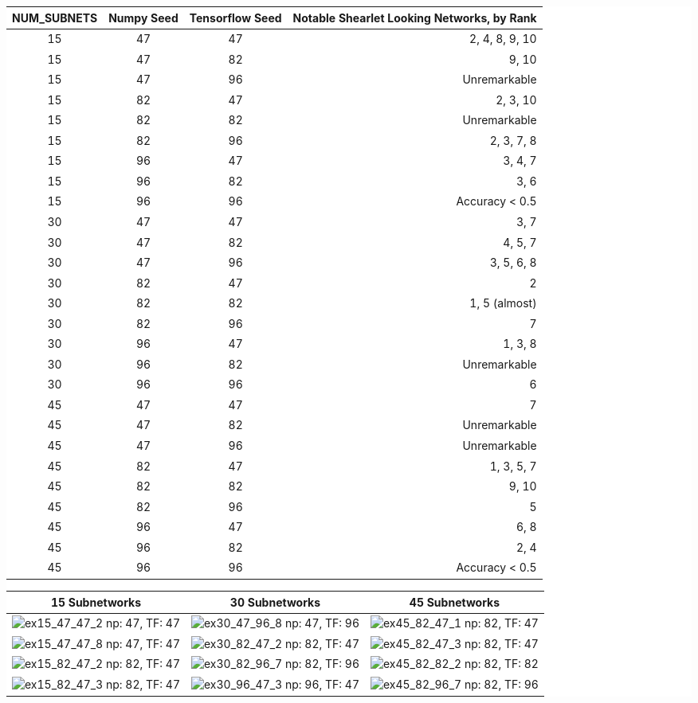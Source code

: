 |NUM_SUBNETS | Numpy Seed | Tensorflow Seed | Notable Shearlet Looking Networks, by Rank|
|:----------:|:-----------:|:----------------:|-----------------:|
|15          |     47      |         47       | 2, 4, 8, 9, 10 | 
|15          |     47      |         82       | 9, 10 |
|15          |     47      |         96       | Unremarkable | 
|15          |     82      |         47       | 2, 3, 10  | 
|15          |     82      |         82       | Unremarkable | 
|15          |     82      |         96       | 2, 3, 7, 8 | 
|15          |     96      |         47       | 3, 4, 7 | 
|15          |     96      |         82       | 3, 6  | 
|15          |     96      |         96       | Accuracy < 0.5  | 
|30          |     47      |         47       | 3, 7 | 
|30          |     47      |         82       | 4, 5, 7 |
|30          |     47      |         96       | 3, 5, 6, 8 | 
|30          |     82      |         47       | 2 | 
|30          |     82      |         82       | 1, 5 (almost) | 
|30          |     82      |         96       | 7 | 
|30          |     96      |         47       | 1, 3, 8 | 
|30          |     96      |         82       | Unremarkable | 
|30          |     96      |         96       | 6 | 
|45          |     47      |         47       | 7 | 
|45          |     47      |         82       | Unremarkable |
|45          |     47      |         96       | Unremarkable | 
|45          |     82      |         47       | 1, 3, 5, 7| 
|45          |     82      |         82       | 9, 10| 
|45          |     82      |         96       | 5 | 
|45          |     96      |         47       | 6, 8 | 
|45          |     96      |         82       | 2, 4 | 
|45          |     96      |         96       | Accuracy < 0.5 | 

| 15 Subnetworks | 30 Subnetworks | 45 Subnetworks |
|:--------------:|:--------------:|:--------------:|
|![ex15_47_47_2]({{"/assets/images/2017_sparse_net/ex15_47_47_2.png"}}) np: 47, TF: 47| ![ex30_47_96_8]({{"/assets/images/2017_sparse_net/ex30_47_96_8.png"}}) np: 47, TF: 96| ![ex45_82_47_1]({{"/assets/images/2017_sparse_net/ex45_82_47_1.png"}}) np: 82, TF: 47 |
|![ex15_47_47_8]({{"/assets/images/2017_sparse_net/ex15_47_47_8.png"}}) np: 47, TF: 47| ![ex30_82_47_2]({{"/assets/images/2017_sparse_net/ex30_82_47_2.png"}}) np: 82, TF: 47|![ex45_82_47_3]({{"/assets/images/2017_sparse_net/ex45_82_47_3.png"}}) np: 82, TF: 47 | 
|![ex15_82_47_2]({{"/assets/images/2017_sparse_net/ex15_82_47_2.png"}}) np: 82, TF: 47| ![ex30_82_96_7]({{"/assets/images/2017_sparse_net/ex30_82_96_7.png"}}) np: 82, TF: 96 | ![ex45_82_82_2]({{"/assets/images/2017_sparse_net/ex45_82_82_2.png"}}) np: 82, TF: 82|
|![ex15_82_47_3]({{"/assets/images/2017_sparse_net/ex15_82_47_3.png"}}) np: 82, TF: 47| ![ex30_96_47_3]({{"/assets/images/2017_sparse_net/ex30_96_47_3.png"}}) np: 96, TF: 47| ![ex45_82_96_7]({{"/assets/images/2017_sparse_net/ex45_82_96_7.png"}}) np: 82, TF: 96 |
